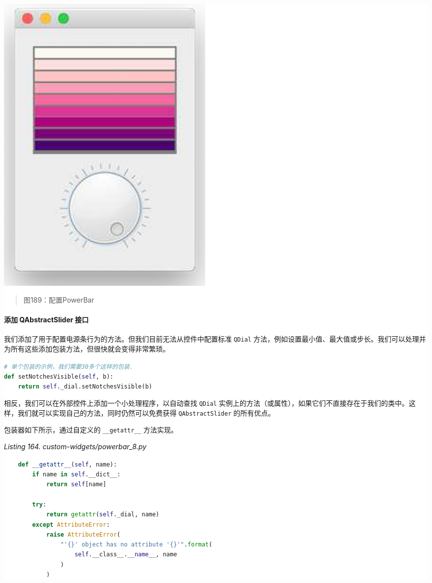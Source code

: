 ![Figure189](Figure189.png)

> 图189：配置PowerBar

#### 添加 QAbstractSlider 接口

我们添加了用于配置电源条行为的方法。但我们目前无法从控件中配置标准 `QDial` 方法，例如设置最小值、最大值或步长。我们可以处理并为所有这些添加包装方法，但很快就会变得非常繁琐。

```python
# 单个包装的示例，我们需要30多个这样的包装.
def setNotchesVisible(self, b):
    return self._dial.setNotchesVisible(b)
```

相反，我们可以在外部控件上添加一个小处理程序，以自动查找 `QDial` 实例上的方法（或属性），如果它们不直接存在于我们的类中。这样，我们就可以实现自己的方法，同时仍然可以免费获得 `QAbstractSlider` 的所有优点。

包装器如下所示，通过自定义的 `__getattr__` 方法实现。

*Listing 164. custom-widgets/powerbar_8.py*

```python
    def __getattr__(self, name):
        if name in self.__dict__:
            return self[name]
        
        try:
            return getattr(self._dial, name)
        except AttributeError:
            raise AttributeError(
                "'{}' object has no attribute '{}'".format(
                    self.__class__.__name__, name
                )
            )
```

